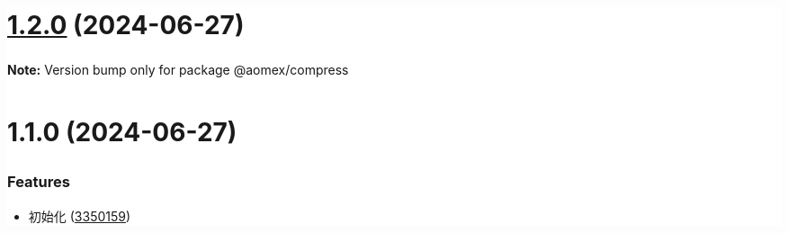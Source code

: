 
# [1.2.0](https://github.com/aomex/aomex/compare/v1.1.0...v1.2.0) (2024-06-27)

**Note:** Version bump only for package @aomex/compress





# 1.1.0 (2024-06-27)


### Features

* 初始化 ([3350159](https://github.com/aomex/aomex/commit/3350159454ad230e6d910405f907293b059b1f49))
